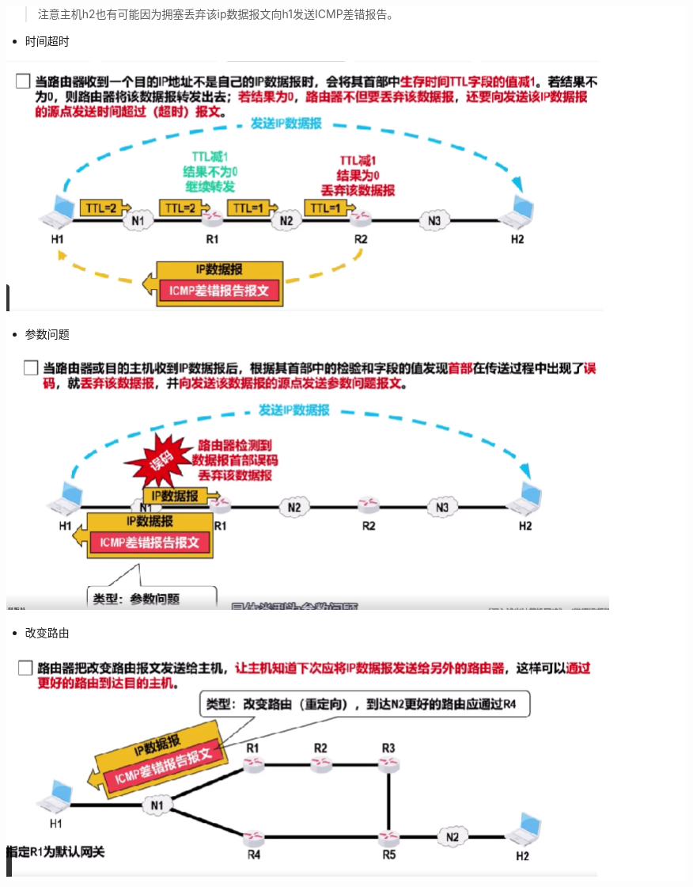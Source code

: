 
> 注意主机h2也有可能因为拥塞丢弃该ip数据报文向h1发送ICMP差错报告。

* 时间超时

![1686481998134](image/计算机网络/1686481998134.png)

* 参数问题

![1686482181195](image/计算机网络/1686482181195.png)

* 改变路由

![1686482536645](image/计算机网络/1686482536645.png)
